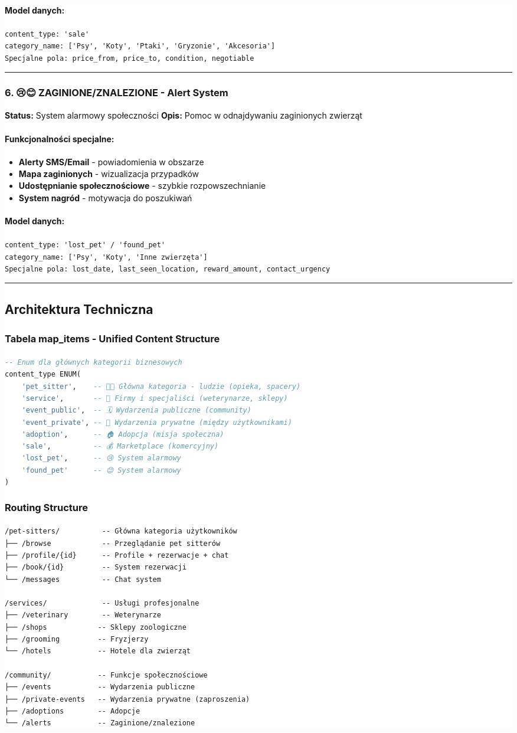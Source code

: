 #### Model danych:
```
content_type: 'sale'
category_name: ['Psy', 'Koty', 'Ptaki', 'Gryzonie', 'Akcesoria']
Specjalne pola: price_from, price_to, condition, negotiable
```

---

### 6. 😢😊 ZAGINIONE/ZNALEZIONE - Alert System
**Status:** System alarmowy społeczności
**Opis:** Pomoc w odnajdywaniu zaginionych zwierząt

#### Funkcjonalności specjalne:
- **Alerty SMS/Email** - powiadomienia w obszarze
- **Mapa zaginionych** - wizualizacja przypadków
- **Udostępnianie społecznościowe** - szybkie rozpowszechnianie
- **System nagród** - motywacja do poszukiwań

#### Model danych:
```
content_type: 'lost_pet' / 'found_pet'
category_name: ['Psy', 'Koty', 'Inne zwierzęta']
Specjalne pola: lost_date, last_seen_location, reward_amount, contact_urgency
```

---

## Architektura Techniczna

### Tabela map_items - Unified Content Structure
```sql
-- Enum dla głównych kategorii biznesowych
content_type ENUM(
    'pet_sitter',    -- 🐕‍🦺 Główna kategoria - ludzie (opieka, spacery)
    'service',       -- 🏥 Firmy i specjaliści (weterynarze, sklepy)
    'event_public',  -- 🗓️ Wydarzenia publiczne (community)
    'event_private', -- 👥 Wydarzenia prywatne (między użytkownikami)
    'adoption',      -- 🏠 Adopcja (misja społeczna)
    'sale',          -- 💰 Marketplace (komercyjny)
    'lost_pet',      -- 😢 System alarmowy
    'found_pet'      -- 😊 System alarmowy
)
```

### Routing Structure
```
/pet-sitters/          -- Główna kategoria użytkowników
├── /browse            -- Przeglądanie pet sitterów
├── /profile/{id}      -- Profile + rezerwacje + chat
├── /book/{id}         -- System rezerwacji
└── /messages          -- Chat system

/services/             -- Usługi profesjonalne
├── /veterinary        -- Weterynarze
├── /shops            -- Sklepy zoologiczne
├── /grooming         -- Fryzjerzy
└── /hotels           -- Hotele dla zwierząt

/community/           -- Funkcje społecznościowe
├── /events           -- Wydarzenia publiczne
├── /private-events   -- Wydarzenia prywatne (zaproszenia)
├── /adoptions        -- Adopcje
└── /alerts           -- Zaginione/znalezione
```